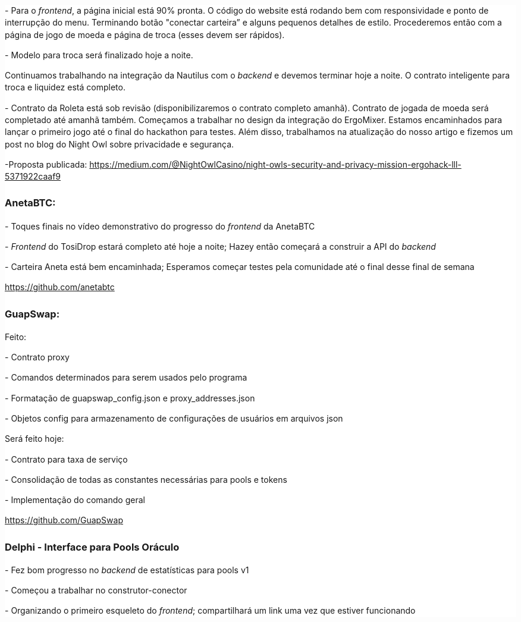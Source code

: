 \- Para o *frontend*, a página inicial está 90% pronta. O código do website está rodando bem com responsividade e ponto de interrupção do menu. Terminando botão "conectar carteira” e alguns pequenos detalhes de estilo. Procederemos então com a página de jogo de moeda e página de troca (esses devem ser rápidos). 

\- Modelo para troca será finalizado hoje a noite. 

Continuamos trabalhando na integração da Nautilus com o *backend* e devemos terminar hoje a noite. O contrato inteligente para troca e liquidez está completo. 

\- Contrato da Roleta está sob revisão (disponibilizaremos o contrato completo amanhã). Contrato de jogada de moeda será completado até amanhã também. Começamos a trabalhar no design da integração do ErgoMixer. Estamos encaminhados para lançar o primeiro jogo até o final do hackathon para testes. Além disso, trabalhamos na atualização do nosso artigo e fizemos um post no blog do Night Owl sobre privacidade e segurança.

\-Proposta publicada:  <https://medium.com/@NightOwlCasino/night-owls-security-and-privacy-mission-ergohack-lll-5371922caaf9>

### **AnetaBTC:**

\- Toques finais no vídeo demonstrativo do progresso do *frontend* da AnetaBTC

\- *Frontend* do TosiDrop estará completo até hoje a noite; Hazey então começará a construir a API do *backend*

\- Carteira Aneta está bem encaminhada; Esperamos começar testes pela comunidade até o final desse final de semana

<https://github.com/anetabtc>

### **GuapSwap:**

Feito:

\- Contrato proxy

\- Comandos determinados para serem usados pelo programa

\- Formatação de guapswap_config.json e proxy_addresses.json

\- Objetos config para armazenamento de configurações de usuários em arquivos json

Será feito hoje:

\- Contrato para taxa de serviço

\- Consolidação de todas as constantes necessárias para pools e tokens

\- Implementação do comando geral

<https://github.com/GuapSwap>

### **Delphi - Interface para Pools Oráculo**

\- Fez bom progresso no *backend* de estatísticas para pools v1

\- Começou a trabalhar no construtor-conector

\- Organizando o primeiro esqueleto do *frontend*; compartilhará um link uma vez que estiver funcionando
